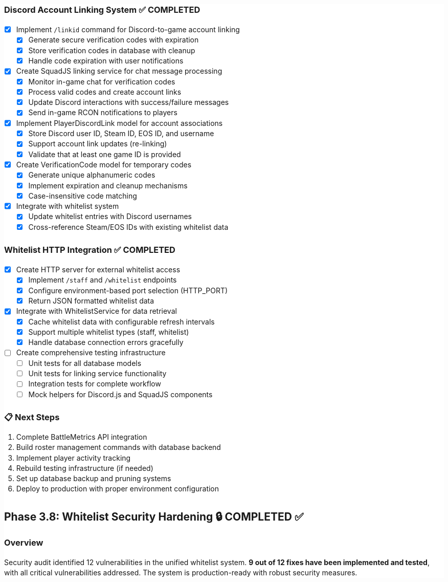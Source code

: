 ### Discord Account Linking System ✅ COMPLETED
- [x] Implement `/linkid` command for Discord-to-game account linking
  - [x] Generate secure verification codes with expiration
  - [x] Store verification codes in database with cleanup
  - [x] Handle code expiration with user notifications
- [x] Create SquadJS linking service for chat message processing
  - [x] Monitor in-game chat for verification codes
  - [x] Process valid codes and create account links
  - [x] Update Discord interactions with success/failure messages
  - [x] Send in-game RCON notifications to players
- [x] Implement PlayerDiscordLink model for account associations
  - [x] Store Discord user ID, Steam ID, EOS ID, and username
  - [x] Support account link updates (re-linking)
  - [x] Validate that at least one game ID is provided
- [x] Create VerificationCode model for temporary codes
  - [x] Generate unique alphanumeric codes
  - [x] Implement expiration and cleanup mechanisms
  - [x] Case-insensitive code matching
- [x] Integrate with whitelist system
  - [x] Update whitelist entries with Discord usernames
  - [x] Cross-reference Steam/EOS IDs with existing whitelist data

### Whitelist HTTP Integration ✅ COMPLETED  
- [x] Create HTTP server for external whitelist access
  - [x] Implement `/staff` and `/whitelist` endpoints
  - [x] Configure environment-based port selection (HTTP_PORT)
  - [x] Return JSON formatted whitelist data
- [x] Integrate with WhitelistService for data retrieval
  - [x] Cache whitelist data with configurable refresh intervals
  - [x] Support multiple whitelist types (staff, whitelist)
  - [x] Handle database connection errors gracefully
- [ ] Create comprehensive testing infrastructure
  - [ ] Unit tests for all database models
  - [ ] Unit tests for linking service functionality
  - [ ] Integration tests for complete workflow
  - [ ] Mock helpers for Discord.js and SquadJS components

### 📋 Next Steps
1. Complete BattleMetrics API integration
2. Build roster management commands with database backend
3. Implement player activity tracking
4. Rebuild testing infrastructure (if needed)
5. Set up database backup and pruning systems
6. Deploy to production with proper environment configuration

## Phase 3.8: Whitelist Security Hardening 🔒 COMPLETED ✅

### Overview
Security audit identified 12 vulnerabilities in the unified whitelist system. **9 out of 12 fixes have been implemented and tested**, with all critical vulnerabilities addressed. The system is production-ready with robust security measures.
